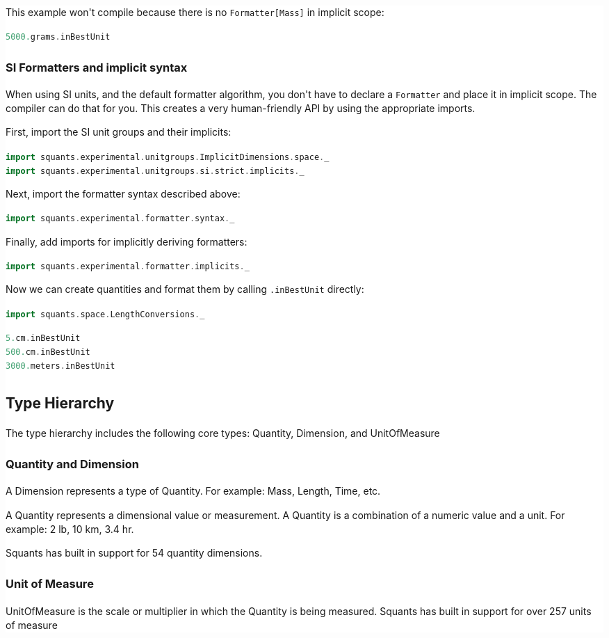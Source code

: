This example won't compile because there is no `Formatter[Mass]` in implicit scope:

```scala mdoc:fail
5000.grams.inBestUnit
```

### SI Formatters and implicit syntax

When using SI units, and the default formatter algorithm, you don't have to declare a `Formatter` and place it in
implicit scope. The compiler can do that for you. This creates a very human-friendly API by using the appropriate
imports.

First, import the SI unit groups and their implicits:
```scala mdoc:reset:silent
import squants.experimental.unitgroups.ImplicitDimensions.space._
import squants.experimental.unitgroups.si.strict.implicits._
```

Next, import the formatter syntax described above:

```scala mdoc:silent
import squants.experimental.formatter.syntax._
```

Finally, add imports for implicitly deriving formatters:
```scala mdoc
import squants.experimental.formatter.implicits._
```

Now we can create quantities and format them by calling `.inBestUnit` directly:

```scala mdoc:silent
import squants.space.LengthConversions._
```

```scala mdoc
5.cm.inBestUnit
500.cm.inBestUnit
3000.meters.inBestUnit
```

## Type Hierarchy
The type hierarchy includes the following core types:  Quantity, Dimension, and UnitOfMeasure

### Quantity and Dimension

A Dimension represents a type of Quantity. For example: Mass, Length, Time, etc.

A Quantity represents a dimensional value or measurement.  A Quantity is a combination of a numeric value and a unit.
For example:  2 lb, 10 km, 3.4 hr.

Squants has built in support for 54 quantity dimensions.

### Unit of Measure
UnitOfMeasure is the scale or multiplier in which the Quantity is being measured.
Squants has built in support for over 257 units of measure
